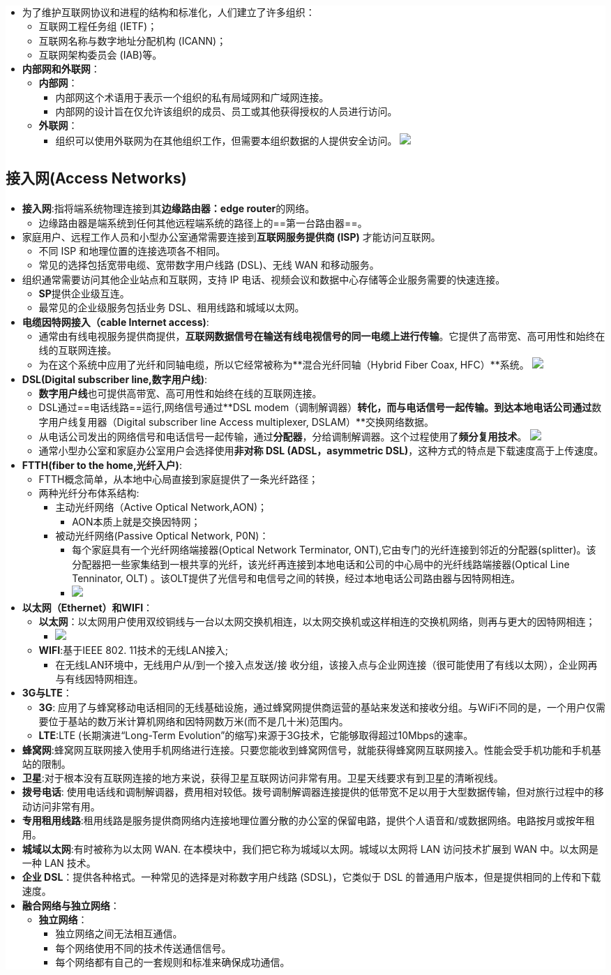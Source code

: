   * 为了维护互联网协议和进程的结构和标准化，人们建立了许多组织：
    * 互联网工程任务组 (IETF)；
    * 互联网名称与数字地址分配机构 (ICANN)；
    * 互联网架构委员会 (IAB)等。
* **内部网和外联网**：
  * **内部网**：
    * 内部网这个术语用于表示一个组织的私有局域网和广域网连接。
    * 内部网的设计旨在仅允许该组织的成员、员工或其他获得授权的人员进行访问。
  * **外联网**：
    * 组织可以使用外联网为在其他组织工作，但需要本组织数据的人提供安全访问。
  ![](https://gitee.com/zhangjie0524/picgo/raw/master/img/20210223183255.png)

## 接入网(Access Networks)

* **接入网**:指将端系统物理连接到其**边缘路由器：edge router**的网络。
  * 边缘路由器是端系统到任何其他远程端系统的路径上的==第一台路由器==。
* 家庭用户、远程工作人员和小型办公室通常需要连接到**互联网服务提供商 (ISP)** 才能访问互联网。
  * 不同 ISP 和地理位置的连接选项各不相同。
  * 常见的选择包括宽带电缆、宽带数字用户线路 (DSL)、无线 WAN 和移动服务。
* 组织通常需要访问其他企业站点和互联网，支持 IP 电话、视频会议和数据中心存储等企业服务需要的快速连接。
  * **SP**提供企业级互连。
  * 最常见的企业级服务包括业务 DSL、租用线路和城域以太网。
* **电缆因特网接入（cable Internet access)**: 
  * 通常由有线电视服务提供商提供，**互联网数据信号在输送有线电视信号的同一电缆上进行传输**。它提供了高带宽、高可用性和始终在线的互联网连接。
  * 为在这个系统中应用了光纤和同轴电缆，所以它经常被称为**混合光纤同轴（Hybrid Fiber Coax, HFC）**系统。 
  ![](https://gitee.com/zhangjie0524/picgo/raw/master/img/20210305215158.png)
* **DSL(Digital subscriber line,数字用户线)**: 
  * **数字用户线**也可提供高带宽、高可用性和始终在线的互联网连接。
  * DSL通过==电话线路==运行,网络信号通过**DSL modem（调制解调器）**转化，而与电话信号一起传输。到达本地电话公司通过**数字用户线复用器（Digital subscriber line Access multiplexer, DSLAM）**交换网络数据。
  * 从电话公司发出的网络信号和电话信号一起传输，通过**分配器**，分给调制解调器。这个过程使用了**频分复用技术**。
    ![](https://gitee.com/zhangjie0524/picgo/raw/master/img/20210305213847.png)
  * 通常小型办公室和家庭办公室用户会选择使用**非对称 DSL (ADSL，asymmetric DSL)**，这种方式的特点是下载速度高于上传速度。
* **FTTH(fiber to the home,光纤入户)**:
  * FTTH概念简单，从本地中心局直接到家庭提供了一条光纤路径；
  * 两种光纤分布体系结构: 
    * 主动光纤网络（Active Optical Network,AON)；
      * AON本质上就是交换因特网；
    * 被动光纤网络(Passive Optical Network, P0N)：
      * 每个家庭具有一个光纤网络端接器(Optical Network Terminator, ONT),它由专门的光纤连接到邻近的分配器(splitter)。该分配器把一些家集结到一根共享的光纤，该光纤再连接到本地电话和公司的中心局中的光纤线路端接器(Optical Line Tenninator, OLT) 。该OLT提供了光信号和电信号之间的转换，经过本地电话公司路由器与因特网相连。
      * ![](https://gitee.com/zhangjie0524/picgo/raw/master/img/20210306170841.png)
* **以太网（Ethernet）和WIFI**：
  * **以太网**：以太网用户使用双绞铜线与一台以太网交换机相连，以太网交换机或这样相连的交换机网络，则再与更大的因特网相连；
    * ![](https://gitee.com/zhangjie0524/picgo/raw/master/img/20210306172742.png)
  * **WIFI**:基于IEEE 802. 11技术的无线LAN接入;
    * 在无线LAN环境中，无线用户从/到一个接入点发送/接 收分组，该接入点与企业网连接（很可能使用了有线以太网），企业网再与有线因特网相连。
* **3G与LTE**：
  * **3G**: 应用了与蜂窝移动电话相同的无线基础设施，通过蜂窝网提供商运营的基站来发送和接收分组。与WiFi不同的是，一个用户仅需要位于基站的数万米计算机网络和因特网数万米(而不是几十米)范围内。
  * **LTE**:LTE (长期演进“Long-Term Evolution”的缩写)来源于3G技术，它能够取得超过10Mbps的速率。
* **蜂窝网**:蜂窝网互联网接入使用手机网络进行连接。只要您能收到蜂窝网信号，就能获得蜂窝网互联网接入。性能会受手机功能和手机基站的限制。
* **卫星**:对于根本没有互联网连接的地方来说，获得卫星互联网访问非常有用。卫星天线要求有到卫星的清晰视线。
* **拨号电话**: 使用电话线和调制解调器，费用相对较低。拨号调制解调器连接提供的低带宽不足以用于大型数据传输，但对旅行过程中的移动访问非常有用。
* **专用租用线路**:租用线路是服务提供商网络内连接地理位置分散的办公室的保留电路，提供个人语音和/或数据网络。电路按月或按年租用。
* **城域以太网**:有时被称为以太网 WAN. 在本模块中，我们把它称为城域以太网。城域以太网将 LAN 访问技术扩展到 WAN 中。以太网是一种 LAN 技术。
* **企业 DSL**：提供各种格式。一种常见的选择是对称数字用户线路 (SDSL)，它类似于 DSL 的普通用户版本，但是提供相同的上传和下载速度。
* **融合网络与独立网络**：
  * **独立网络**：
    * 独立网络之间无法相互通信。
    * 每个网络使用不同的技术传送通信信号。
    * 每个网络都有自己的一套规则和标准来确保成功通信。